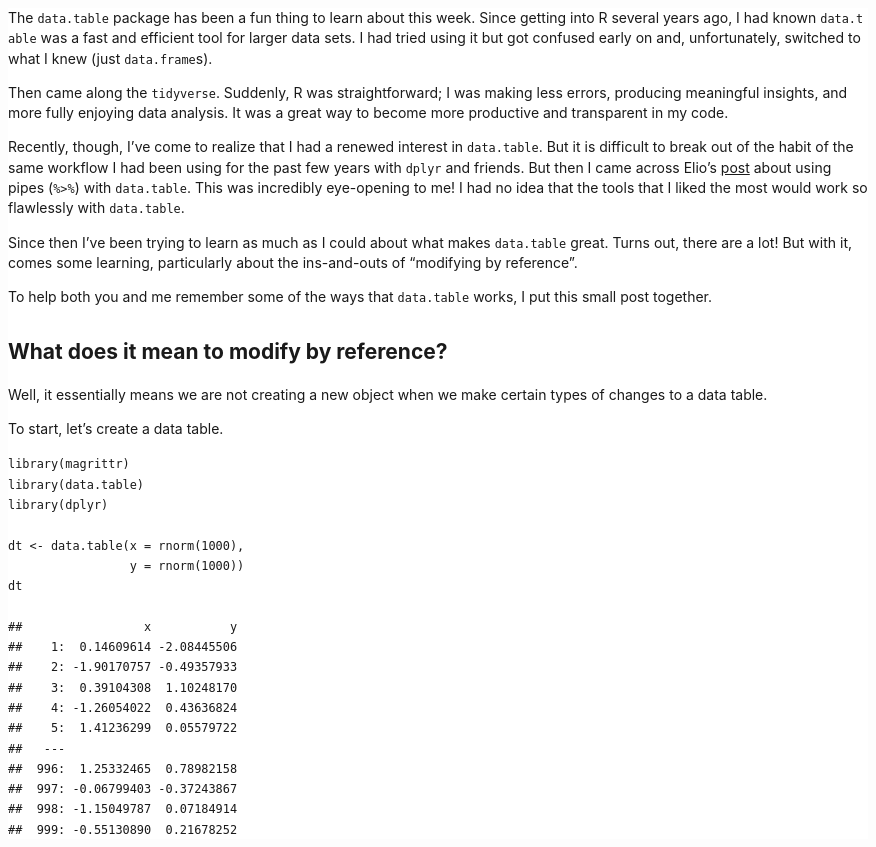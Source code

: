 The `data.table` package has been a fun thing to learn about this week.
Since getting into R several years ago, I had known `data.table` was a
fast and efficient tool for larger data sets. I had tried using it but
got confused early on and, unfortunately, switched to what I knew (just
`data.frame`s).

Then came along the `tidyverse`. Suddenly, R was straightforward; I was
making less errors, producing meaningful insights, and more fully
enjoying data analysis. It was a great way to become more productive and
transparent in my code.

Recently, though, I’ve come to realize that I had a renewed interest in
`data.table`. But it is difficult to break out of the habit of the same
workflow I had been using for the past few years with `dplyr` and
friends. But then I came across Elio’s
[post](https://eliocamp.github.io/codigo-r/en/2019/07/why-i-love-data-table/)
about using pipes (`%>%`) with `data.table`. This was incredibly
eye-opening to me! I had no idea that the tools that I liked the most
would work so flawlessly with `data.table`.

Since then I’ve been trying to learn as much as I could about what makes
`data.table` great. Turns out, there are a lot! But with it, comes some
learning, particularly about the ins-and-outs of “modifying by
reference”.

To help both you and me remember some of the ways that `data.table`
works, I put this small post together.

What does it mean to modify by reference?
-----------------------------------------

Well, it essentially means we are not creating a new object when we make
certain types of changes to a data table.

To start, let’s create a data table.

    library(magrittr)
    library(data.table)
    library(dplyr)

    dt <- data.table(x = rnorm(1000),
                     y = rnorm(1000))
    dt

    ##                 x           y
    ##    1:  0.14609614 -2.08445506
    ##    2: -1.90170757 -0.49357933
    ##    3:  0.39104308  1.10248170
    ##    4: -1.26054022  0.43636824
    ##    5:  1.41236299  0.05579722
    ##   ---                        
    ##  996:  1.25332465  0.78982158
    ##  997: -0.06799403 -0.37243867
    ##  998: -1.15049787  0.07184914
    ##  999: -0.55130890  0.21678252
